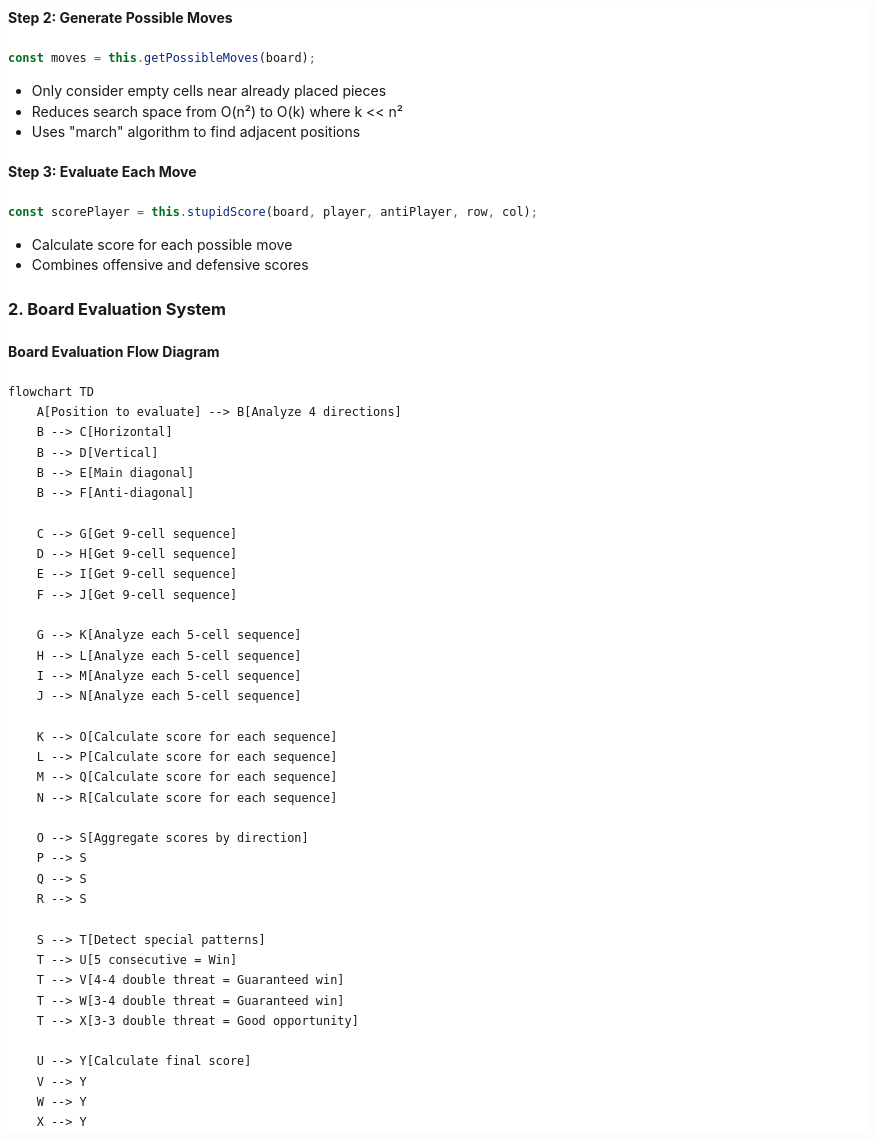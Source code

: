 #### Step 2: Generate Possible Moves
```typescript
const moves = this.getPossibleMoves(board);
```
- Only consider empty cells near already placed pieces
- Reduces search space from O(n²) to O(k) where k << n²
- Uses "march" algorithm to find adjacent positions

#### Step 3: Evaluate Each Move
```typescript
const scorePlayer = this.stupidScore(board, player, antiPlayer, row, col);
```
- Calculate score for each possible move
- Combines offensive and defensive scores

### 2. Board Evaluation System

#### Board Evaluation Flow Diagram

```mermaid
flowchart TD
    A[Position to evaluate] --> B[Analyze 4 directions]
    B --> C[Horizontal]
    B --> D[Vertical] 
    B --> E[Main diagonal]
    B --> F[Anti-diagonal]
    
    C --> G[Get 9-cell sequence]
    D --> H[Get 9-cell sequence]
    E --> I[Get 9-cell sequence]
    F --> J[Get 9-cell sequence]
    
    G --> K[Analyze each 5-cell sequence]
    H --> L[Analyze each 5-cell sequence]
    I --> M[Analyze each 5-cell sequence]
    J --> N[Analyze each 5-cell sequence]
    
    K --> O[Calculate score for each sequence]
    L --> P[Calculate score for each sequence]
    M --> Q[Calculate score for each sequence]
    N --> R[Calculate score for each sequence]
    
    O --> S[Aggregate scores by direction]
    P --> S
    Q --> S
    R --> S
    
    S --> T[Detect special patterns]
    T --> U[5 consecutive = Win]
    T --> V[4-4 double threat = Guaranteed win]
    T --> W[3-4 double threat = Guaranteed win]
    T --> X[3-3 double threat = Good opportunity]
    
    U --> Y[Calculate final score]
    V --> Y
    W --> Y
    X --> Y
```
